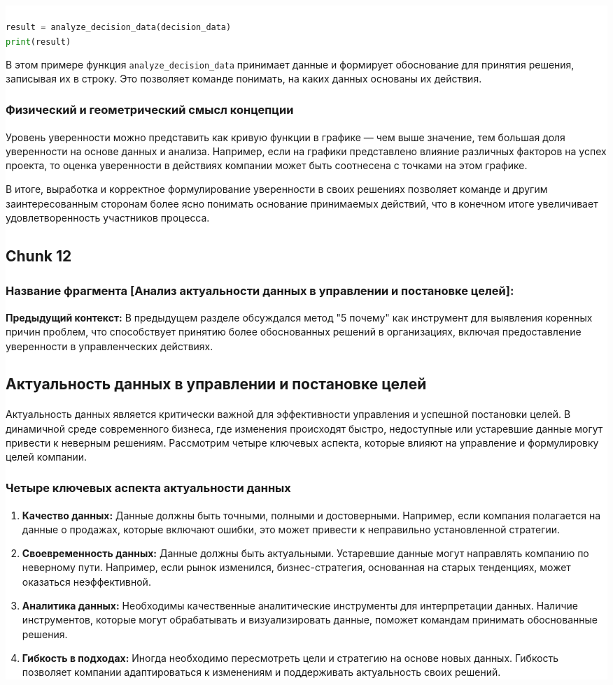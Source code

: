 ```python

result = analyze_decision_data(decision_data)
print(result)
```

В этом примере функция `analyze_decision_data` принимает данные и формирует обоснование для принятия решения, записывая их в строку. Это позволяет команде понимать, на каких данных основаны их действия.

### Физический и геометрический смысл концепции

Уровень уверенности можно представить как кривую функции в графике — чем выше значение, тем большая доля уверенности на основе данных и анализа. Например, если на графики представлено влияние различных факторов на успех проекта, то оценка уверенности в действиях компании может быть соотнесена с точками на этом графике.

В итоге, выработка и корректное формулирование уверенности в своих решениях позволяет команде и другим заинтересованным сторонам более ясно понимать основание принимаемых действий, что в конечном итоге увеличивает удовлетворенность участников процесса.

## Chunk 12
### **Название фрагмента [Анализ актуальности данных в управлении и постановке целей]:**

**Предыдущий контекст:** В предыдущем разделе обсуждался метод "5 почему" как инструмент для выявления коренных причин проблем, что способствует принятию более обоснованных решений в организациях, включая предоставление уверенности в управленческих действиях.

## **Актуальность данных в управлении и постановке целей**

Актуальность данных является критически важной для эффективности управления и успешной постановки целей. В динамичной среде современного бизнеса, где изменения происходят быстро, недоступные или устаревшие данные могут привести к неверным решениям. Рассмотрим четыре ключевых аспекта, которые влияют на управление и формулировку целей компании.

### Четыре ключевых аспекта актуальности данных

1. **Качество данных:** Данные должны быть точными, полными и достоверными. Например, если компания полагается на данные о продажах, которые включают ошибки, это может привести к неправильно установленной стратегии.

2. **Своевременность данных:** Данные должны быть актуальными. Устаревшие данные могут направлять компанию по неверному пути. Например, если рынок изменился, бизнес-стратегия, основанная на старых тенденциях, может оказаться неэффективной.

3. **Аналитика данных:** Необходимы качественные аналитические инструменты для интерпретации данных. Наличие инструментов, которые могут обрабатывать и визуализировать данные, поможет командам принимать обоснованные решения.

4. **Гибкость в подходах:** Иногда необходимо пересмотреть цели и стратегию на основе новых данных. Гибкость позволяет компании адаптироваться к изменениям и поддерживать актуальность своих решений.
